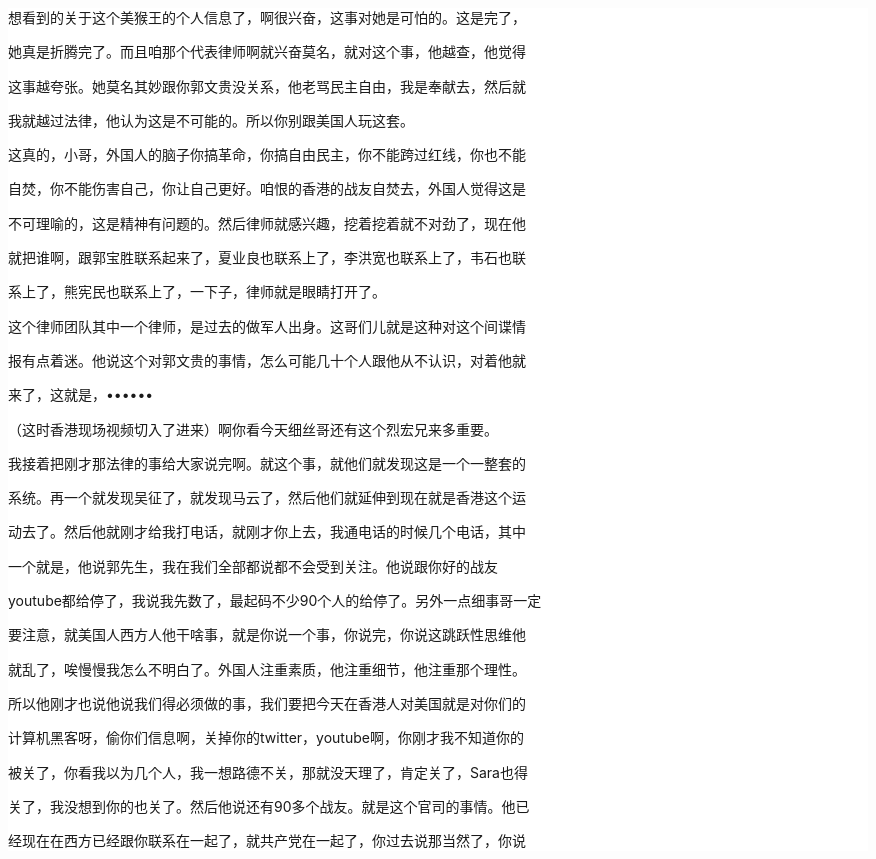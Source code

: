 想看到的关于这个美猴王的个人信息了，啊很兴奋，这事对她是可怕的。这是完了，


她真是折腾完了。而且咱那个代表律师啊就兴奋莫名，就对这个事，他越查，他觉得


这事越夸张。她莫名其妙跟你郭文贵没关系，他老骂民主自由，我是奉献去，然后就


我就越过法律，他认为这是不可能的。所以你别跟美国人玩这套。 


这真的，小哥，外国人的脑子你搞革命，你搞自由民主，你不能跨过红线，你也不能


自焚，你不能伤害自己，你让自己更好。咱恨的香港的战友自焚去，外国人觉得这是


不可理喻的，这是精神有问题的。然后律师就感兴趣，挖着挖着就不对劲了，现在他


就把谁啊，跟郭宝胜联系起来了，夏业良也联系上了，李洪宽也联系上了，韦石也联


系上了，熊宪民也联系上了，一下子，律师就是眼睛打开了。 


这个律师团队其中一个律师，是过去的做军人出身。这哥们儿就是这种对这个间谍情


报有点着迷。他说这个对郭文贵的事情，怎么可能几十个人跟他从不认识，对着他就


来了，这就是，&bull;&bull;&bull;&bull;&bull;&bull; 


（这时香港现场视频切入了进来）啊你看今天细丝哥还有这个烈宏兄来多重要。 


我接着把刚才那法律的事给大家说完啊。就这个事，就他们就发现这是一个一整套的


系统。再一个就发现吴征了，就发现马云了，然后他们就延伸到现在就是香港这个运


动去了。然后他就刚才给我打电话，就刚才你上去，我通电话的时候几个电话，其中


一个就是，他说郭先生，我在我们全部都说都不会受到关注。他说跟你好的战友


youtube都给停了，我说我先数了，最起码不少90个人的给停了。另外一点细事哥一定


要注意，就美国人西方人他干啥事，就是你说一个事，你说完，你说这跳跃性思维他


就乱了，唉慢慢我怎么不明白了。外国人注重素质，他注重细节，他注重那个理性。 


所以他刚才也说他说我们得必须做的事，我们要把今天在香港人对美国就是对你们的


计算机黑客呀，偷你们信息啊，关掉你的twitter，youtube啊，你刚才我不知道你的


被关了，你看我以为几个人，我一想路德不关，那就没天理了，肯定关了，Sara也得


关了，我没想到你的也关了。然后他说还有90多个战友。就是这个官司的事情。他已


经现在在西方已经跟你联系在一起了，就共产党在一起了，你过去说那当然了，你说
